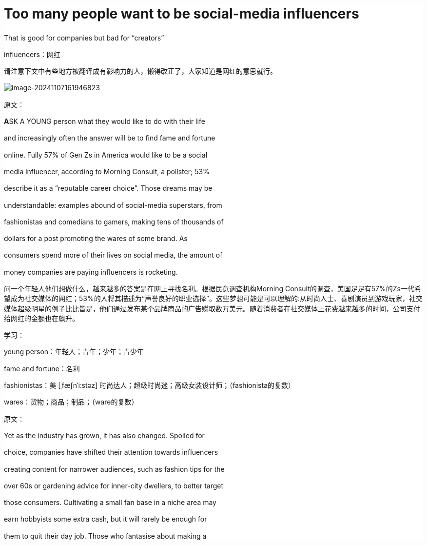 # Too many people want to be social-media influencers

That is good for companies but bad for “creators”

influencers：网红

请注意下文中有些地方被翻译成有影响力的人，懒得改正了，大家知道是网红的意思就行。

![image-20241107161946823](./assets/image-20241107161946823.png)

原文：

**A**SK A YOUNG person what they would like to do with their life

and increasingly often the answer will be to find fame and fortune

online. Fully 57% of Gen Zs in America would like to be a social

media influencer, according to Morning Consult, a pollster; 53%

describe it as a “reputable career choice”. Those dreams may be

understandable: examples abound of social-media superstars, from

fashionistas and comedians to gamers, making tens of thousands of

dollars for a post promoting the wares of some brand. As

consumers spend more of their lives on social media, the amount of

money companies are paying influencers is rocketing.

问一个年轻人他们想做什么，越来越多的答案是在网上寻找名利。根据民意调查机构Morning Consult的调查，美国足足有57%的Zs一代希望成为社交媒体的网红；53%的人将其描述为“声誉良好的职业选择”。这些梦想可能是可以理解的:从时尚人士、喜剧演员到游戏玩家，社交媒体超级明星的例子比比皆是，他们通过发布某个品牌商品的广告赚取数万美元。随着消费者在社交媒体上花费越来越多的时间，公司支付给网红的金额也在飙升。

学习：

young person：年轻人；青年；少年；青少年

fame and fortune：名利

fashionistas：美 [ˌfæʃnˈiːstəz] 时尚达人；超级时尚迷；高级女装设计师；（fashionista的复数）

wares：货物；商品；制品；（ware的复数）

原文：

Yet as the industry has grown, it has also changed. Spoiled for

choice, companies have shifted their attention towards influencers

creating content for narrower audiences, such as fashion tips for the

over 60s or gardening advice for inner-city dwellers, to better target

those consumers. Cultivating a small fan base in a niche area may

earn hobbyists some extra cash, but it will rarely be enough for

them to quit their day job. Those who fantasise about making a

